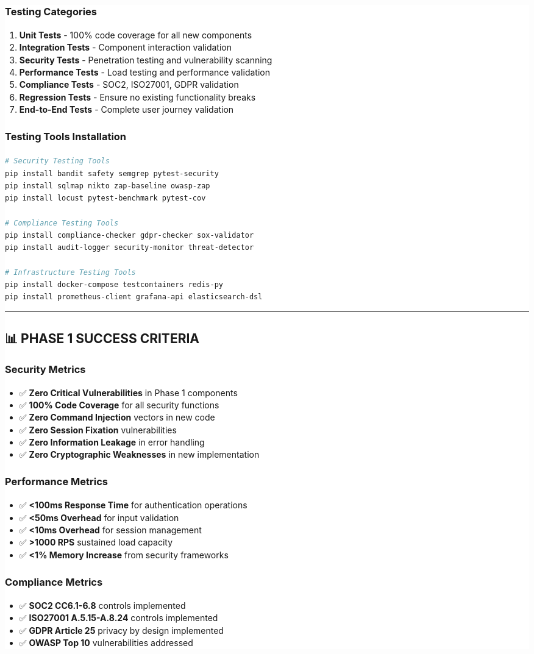 ### **Testing Categories**
1. **Unit Tests** - 100% code coverage for all new components
2. **Integration Tests** - Component interaction validation
3. **Security Tests** - Penetration testing and vulnerability scanning
4. **Performance Tests** - Load testing and performance validation
5. **Compliance Tests** - SOC2, ISO27001, GDPR validation
6. **Regression Tests** - Ensure no existing functionality breaks
7. **End-to-End Tests** - Complete user journey validation

### **Testing Tools Installation**
```bash
# Security Testing Tools
pip install bandit safety semgrep pytest-security
pip install sqlmap nikto zap-baseline owasp-zap
pip install locust pytest-benchmark pytest-cov

# Compliance Testing Tools  
pip install compliance-checker gdpr-checker sox-validator
pip install audit-logger security-monitor threat-detector

# Infrastructure Testing Tools
pip install docker-compose testcontainers redis-py
pip install prometheus-client grafana-api elasticsearch-dsl
```

---

## 📊 PHASE 1 SUCCESS CRITERIA

### **Security Metrics**
- ✅ **Zero Critical Vulnerabilities** in Phase 1 components
- ✅ **100% Code Coverage** for all security functions
- ✅ **Zero Command Injection** vectors in new code
- ✅ **Zero Session Fixation** vulnerabilities
- ✅ **Zero Information Leakage** in error handling
- ✅ **Zero Cryptographic Weaknesses** in new implementation

### **Performance Metrics**
- ✅ **<100ms Response Time** for authentication operations
- ✅ **<50ms Overhead** for input validation
- ✅ **<10ms Overhead** for session management
- ✅ **>1000 RPS** sustained load capacity
- ✅ **<1% Memory Increase** from security frameworks

### **Compliance Metrics**
- ✅ **SOC2 CC6.1-6.8** controls implemented
- ✅ **ISO27001 A.5.15-A.8.24** controls implemented
- ✅ **GDPR Article 25** privacy by design implemented
- ✅ **OWASP Top 10** vulnerabilities addressed
